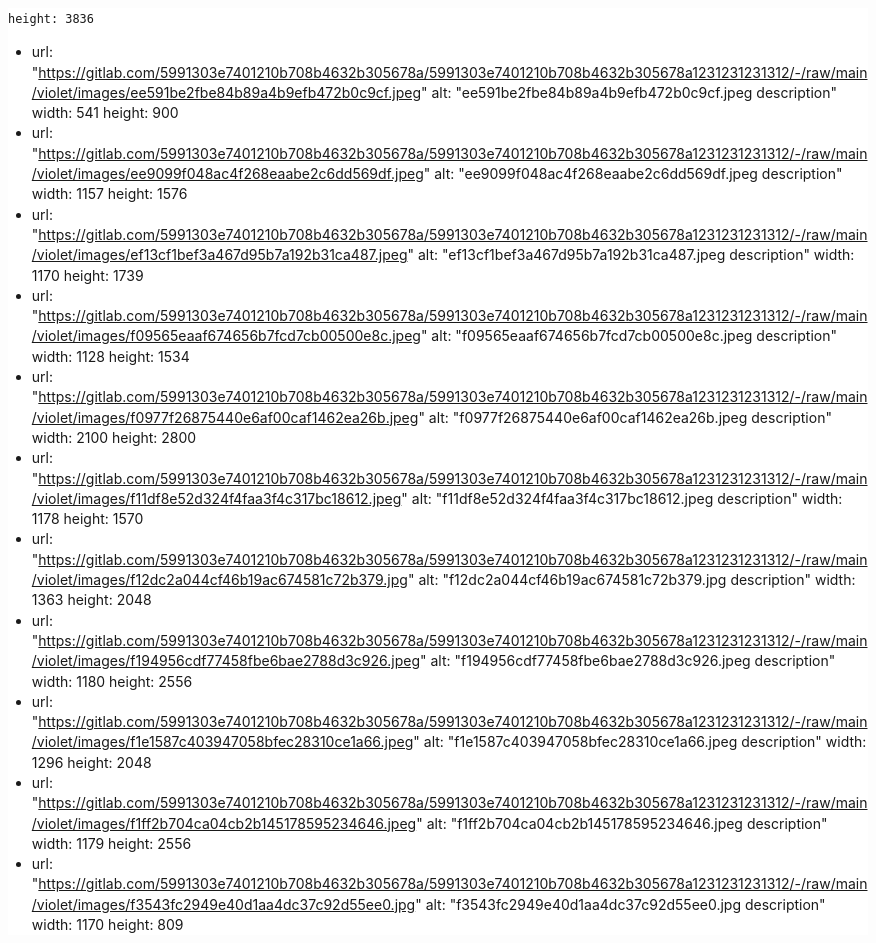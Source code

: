    height: 3836
  - url: "https://gitlab.com/5991303e7401210b708b4632b305678a/5991303e7401210b708b4632b305678a1231231231312/-/raw/main/violet/images/ee591be2fbe84b89a4b9efb472b0c9cf.jpeg"
    alt: "ee591be2fbe84b89a4b9efb472b0c9cf.jpeg description"
    width: 541
    height: 900
  - url: "https://gitlab.com/5991303e7401210b708b4632b305678a/5991303e7401210b708b4632b305678a1231231231312/-/raw/main/violet/images/ee9099f048ac4f268eaabe2c6dd569df.jpeg"
    alt: "ee9099f048ac4f268eaabe2c6dd569df.jpeg description"
    width: 1157
    height: 1576
  - url: "https://gitlab.com/5991303e7401210b708b4632b305678a/5991303e7401210b708b4632b305678a1231231231312/-/raw/main/violet/images/ef13cf1bef3a467d95b7a192b31ca487.jpeg"
    alt: "ef13cf1bef3a467d95b7a192b31ca487.jpeg description"
    width: 1170
    height: 1739
  - url: "https://gitlab.com/5991303e7401210b708b4632b305678a/5991303e7401210b708b4632b305678a1231231231312/-/raw/main/violet/images/f09565eaaf674656b7fcd7cb00500e8c.jpeg"
    alt: "f09565eaaf674656b7fcd7cb00500e8c.jpeg description"
    width: 1128
    height: 1534
  - url: "https://gitlab.com/5991303e7401210b708b4632b305678a/5991303e7401210b708b4632b305678a1231231231312/-/raw/main/violet/images/f0977f26875440e6af00caf1462ea26b.jpeg"
    alt: "f0977f26875440e6af00caf1462ea26b.jpeg description"
    width: 2100
    height: 2800
  - url: "https://gitlab.com/5991303e7401210b708b4632b305678a/5991303e7401210b708b4632b305678a1231231231312/-/raw/main/violet/images/f11df8e52d324f4faa3f4c317bc18612.jpeg"
    alt: "f11df8e52d324f4faa3f4c317bc18612.jpeg description"
    width: 1178
    height: 1570
  - url: "https://gitlab.com/5991303e7401210b708b4632b305678a/5991303e7401210b708b4632b305678a1231231231312/-/raw/main/violet/images/f12dc2a044cf46b19ac674581c72b379.jpg"
    alt: "f12dc2a044cf46b19ac674581c72b379.jpg description"
    width: 1363
    height: 2048
  - url: "https://gitlab.com/5991303e7401210b708b4632b305678a/5991303e7401210b708b4632b305678a1231231231312/-/raw/main/violet/images/f194956cdf77458fbe6bae2788d3c926.jpeg"
    alt: "f194956cdf77458fbe6bae2788d3c926.jpeg description"
    width: 1180
    height: 2556
  - url: "https://gitlab.com/5991303e7401210b708b4632b305678a/5991303e7401210b708b4632b305678a1231231231312/-/raw/main/violet/images/f1e1587c403947058bfec28310ce1a66.jpeg"
    alt: "f1e1587c403947058bfec28310ce1a66.jpeg description"
    width: 1296
    height: 2048
  - url: "https://gitlab.com/5991303e7401210b708b4632b305678a/5991303e7401210b708b4632b305678a1231231231312/-/raw/main/violet/images/f1ff2b704ca04cb2b145178595234646.jpeg"
    alt: "f1ff2b704ca04cb2b145178595234646.jpeg description"
    width: 1179
    height: 2556
  - url: "https://gitlab.com/5991303e7401210b708b4632b305678a/5991303e7401210b708b4632b305678a1231231231312/-/raw/main/violet/images/f3543fc2949e40d1aa4dc37c92d55ee0.jpg"
    alt: "f3543fc2949e40d1aa4dc37c92d55ee0.jpg description"
    width: 1170
    height: 809
